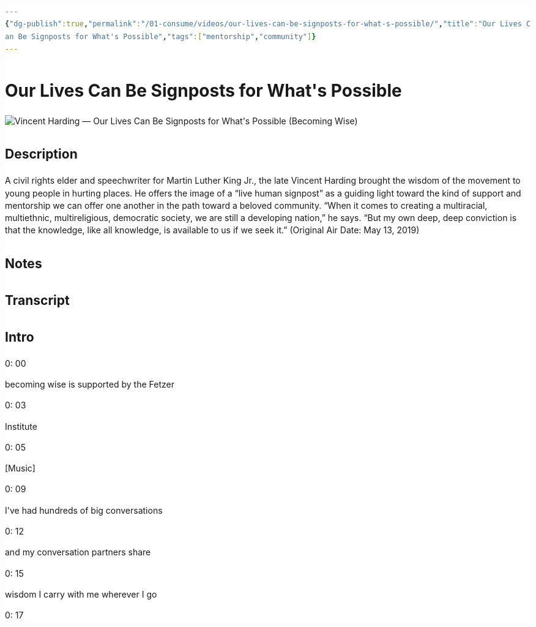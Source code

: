 ```yaml
---
{"dg-publish":true,"permalink":"/01-consume/videos/our-lives-can-be-signposts-for-what-s-possible/","title":"Our Lives Can Be Signposts for What's Possible","tags":["mentorship","community"]}
---
```


# Our Lives Can Be Signposts for What's Possible

![Vincent Harding — Our Lives Can Be Signposts for What's Possible (Becoming Wise)](https://www.youtube.com/watch?v=2L4MPOhC-Gk)

## Description

A civil rights elder and speechwriter for Martin Luther King Jr., the late Vincent Harding brought the wisdom of the movement to young people in hurting places. He offers the image of a “live human signpost” as a guiding light toward the kind of support and mentorship we can offer one another in the path toward a beloved community. “When it comes to creating a multiracial, multiethnic, multireligious, democratic society, we are still a developing nation,” he says. “But my own deep, deep conviction is that the knowledge, like all knowledge, is available to us if we seek it.” (Original Air Date: May 13, 2019)


## Notes

## Transcript

## Intro

  0: 00

becoming wise is supported by the Fetzer

  0: 03

Institute

  0: 05

\[Music\]

  0: 09

I've had hundreds of big conversations

  0: 12

and my conversation partners share

  0: 15

wisdom I carry with me wherever I go

  0: 17
